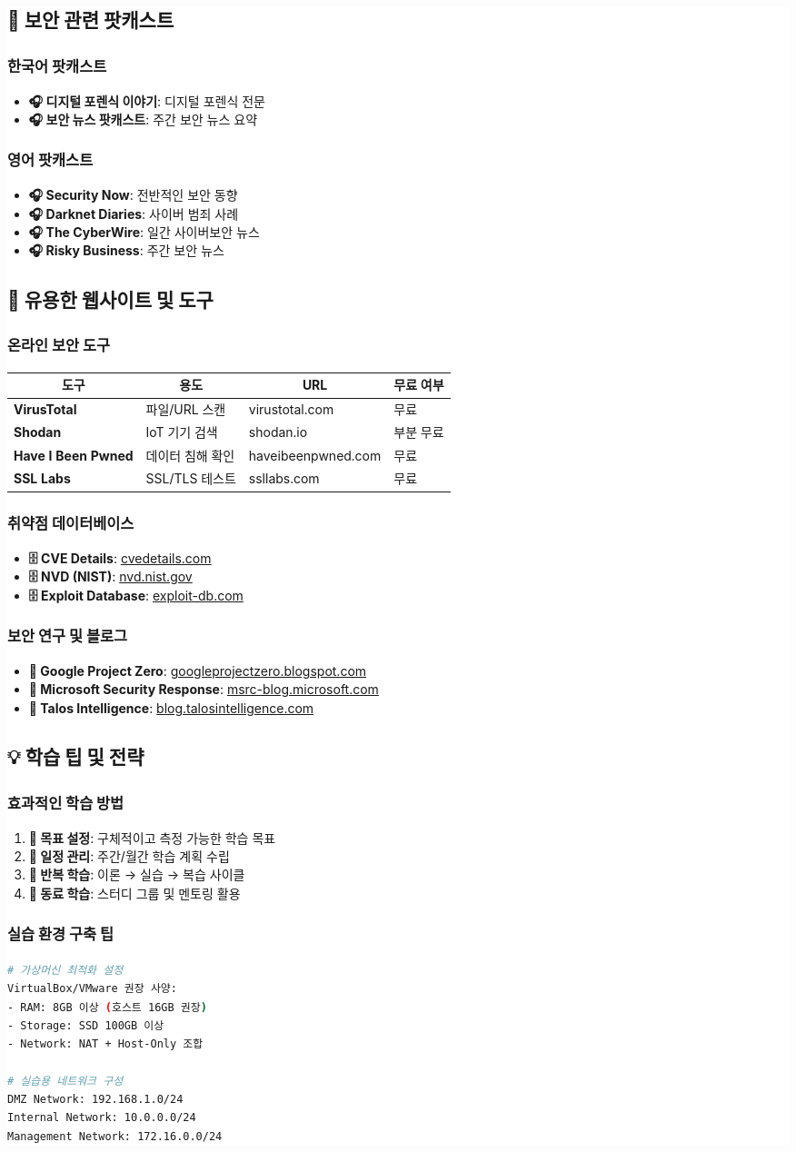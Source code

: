 ## 📱 보안 관련 팟캐스트

### 한국어 팟캐스트
- **🎧 디지털 포렌식 이야기**: 디지털 포렌식 전문
- **🎧 보안 뉴스 팟캐스트**: 주간 보안 뉴스 요약

### 영어 팟캐스트
- **🎧 Security Now**: 전반적인 보안 동향
- **🎧 Darknet Diaries**: 사이버 범죄 사례
- **🎧 The CyberWire**: 일간 사이버보안 뉴스
- **🎧 Risky Business**: 주간 보안 뉴스

## 🔗 유용한 웹사이트 및 도구

### 온라인 보안 도구
| 도구 | 용도 | URL | 무료 여부 |
|------|------|-----|-----------|
| **VirusTotal** | 파일/URL 스캔 | virustotal.com | 무료 |
| **Shodan** | IoT 기기 검색 | shodan.io | 부분 무료 |
| **Have I Been Pwned** | 데이터 침해 확인 | haveibeenpwned.com | 무료 |
| **SSL Labs** | SSL/TLS 테스트 | ssllabs.com | 무료 |

### 취약점 데이터베이스
- **🗄️ CVE Details**: [cvedetails.com](https://www.cvedetails.com)
- **🗄️ NVD (NIST)**: [nvd.nist.gov](https://nvd.nist.gov)
- **🗄️ Exploit Database**: [exploit-db.com](https://www.exploit-db.com)

### 보안 연구 및 블로그
- **🔬 Google Project Zero**: [googleprojectzero.blogspot.com](https://googleprojectzero.blogspot.com)
- **🔬 Microsoft Security Response**: [msrc-blog.microsoft.com](https://msrc-blog.microsoft.com)
- **🔬 Talos Intelligence**: [blog.talosintelligence.com](https://blog.talosintelligence.com)

## 💡 학습 팁 및 전략

### 효과적인 학습 방법
1. **🎯 목표 설정**: 구체적이고 측정 가능한 학습 목표
2. **📅 일정 관리**: 주간/월간 학습 계획 수립
3. **🔄 반복 학습**: 이론 → 실습 → 복습 사이클
4. **👥 동료 학습**: 스터디 그룹 및 멘토링 활용

### 실습 환경 구축 팁
```bash
# 가상머신 최적화 설정
VirtualBox/VMware 권장 사양:
- RAM: 8GB 이상 (호스트 16GB 권장)
- Storage: SSD 100GB 이상
- Network: NAT + Host-Only 조합

# 실습용 네트워크 구성
DMZ Network: 192.168.1.0/24
Internal Network: 10.0.0.0/24
Management Network: 172.16.0.0/24
```

